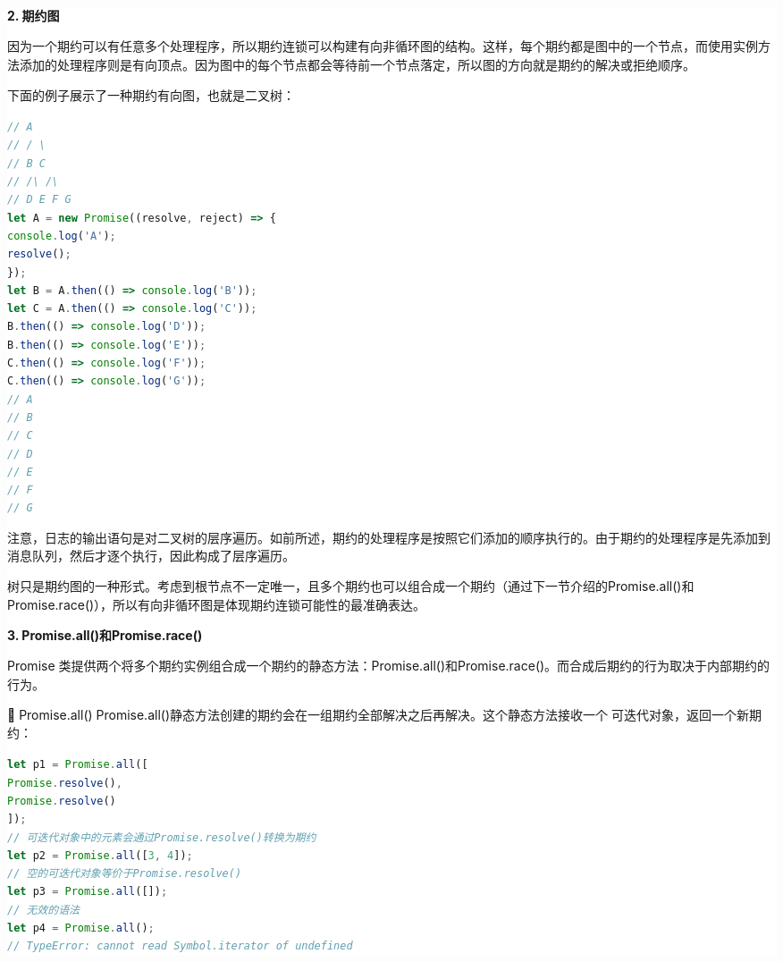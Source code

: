 **2. 期约图**

因为一个期约可以有任意多个处理程序，所以期约连锁可以构建有向非循环图的结构。这样，每个期约都是图中的一个节点，而使用实例方法添加的处理程序则是有向顶点。因为图中的每个节点都会等待前一个节点落定，所以图的方向就是期约的解决或拒绝顺序。

下面的例子展示了一种期约有向图，也就是二叉树：

```javascript
// A
// / \
// B C
// /\ /\
// D E F G
let A = new Promise((resolve, reject) => {
console.log('A');
resolve();
});
let B = A.then(() => console.log('B'));
let C = A.then(() => console.log('C'));
B.then(() => console.log('D'));
B.then(() => console.log('E'));
C.then(() => console.log('F'));
C.then(() => console.log('G'));
// A
// B
// C
// D
// E
// F
// G
```

注意，日志的输出语句是对二叉树的层序遍历。如前所述，期约的处理程序是按照它们添加的顺序执行的。由于期约的处理程序是先添加到消息队列，然后才逐个执行，因此构成了层序遍历。

树只是期约图的一种形式。考虑到根节点不一定唯一，且多个期约也可以组合成一个期约（通过下一节介绍的Promise.all()和Promise.race()），所以有向非循环图是体现期约连锁可能性的最准确表达。

**3. Promise.all()和Promise.race()**

Promise 类提供两个将多个期约实例组合成一个期约的静态方法：Promise.all()和Promise.race()。而合成后期约的行为取决于内部期约的行为。

 Promise.all()
Promise.all()静态方法创建的期约会在一组期约全部解决之后再解决。这个静态方法接收一个
可迭代对象，返回一个新期约：

```javascript
let p1 = Promise.all([
Promise.resolve(),
Promise.resolve()
]);
// 可迭代对象中的元素会通过Promise.resolve()转换为期约
let p2 = Promise.all([3, 4]);
// 空的可迭代对象等价于Promise.resolve()
let p3 = Promise.all([]);
// 无效的语法
let p4 = Promise.all();
// TypeError: cannot read Symbol.iterator of undefined
```
